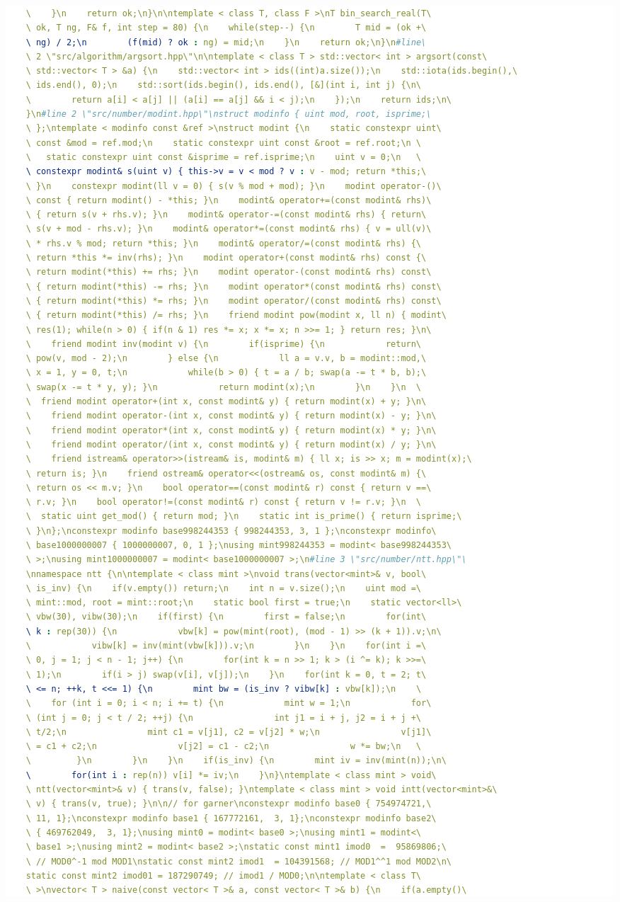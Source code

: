```yaml
    \    }\n    return ok;\n}\n\ntemplate < class T, class F >\nT bin_search_real(T\
    \ ok, T ng, F& f, int step = 80) {\n    while(step--) {\n        T mid = (ok +\
    \ ng) / 2;\n        (f(mid) ? ok : ng) = mid;\n    }\n    return ok;\n}\n#line\
    \ 2 \"src/algorithm/argsort.hpp\"\n\ntemplate < class T > std::vector< int > argsort(const\
    \ std::vector< T > &a) {\n    std::vector< int > ids((int)a.size());\n    std::iota(ids.begin(),\
    \ ids.end(), 0);\n    std::sort(ids.begin(), ids.end(), [&](int i, int j) {\n\
    \        return a[i] < a[j] || (a[i] == a[j] && i < j);\n    });\n    return ids;\n\
    }\n#line 2 \"src/number/modint.hpp\"\nstruct modinfo { uint mod, root, isprime;\
    \ };\ntemplate < modinfo const &ref >\nstruct modint {\n    static constexpr uint\
    \ const &mod = ref.mod;\n    static constexpr uint const &root = ref.root;\n \
    \   static constexpr uint const &isprime = ref.isprime;\n    uint v = 0;\n   \
    \ constexpr modint& s(uint v) { this->v = v < mod ? v : v - mod; return *this;\
    \ }\n    constexpr modint(ll v = 0) { s(v % mod + mod); }\n    modint operator-()\
    \ const { return modint() - *this; }\n    modint& operator+=(const modint& rhs)\
    \ { return s(v + rhs.v); }\n    modint& operator-=(const modint& rhs) { return\
    \ s(v + mod - rhs.v); }\n    modint& operator*=(const modint& rhs) { v = ull(v)\
    \ * rhs.v % mod; return *this; }\n    modint& operator/=(const modint& rhs) {\
    \ return *this *= inv(rhs); }\n    modint operator+(const modint& rhs) const {\
    \ return modint(*this) += rhs; }\n    modint operator-(const modint& rhs) const\
    \ { return modint(*this) -= rhs; }\n    modint operator*(const modint& rhs) const\
    \ { return modint(*this) *= rhs; }\n    modint operator/(const modint& rhs) const\
    \ { return modint(*this) /= rhs; }\n    friend modint pow(modint x, ll n) { modint\
    \ res(1); while(n > 0) { if(n & 1) res *= x; x *= x; n >>= 1; } return res; }\n\
    \    friend modint inv(modint v) {\n        if(isprime) {\n            return\
    \ pow(v, mod - 2);\n        } else {\n            ll a = v.v, b = modint::mod,\
    \ x = 1, y = 0, t;\n            while(b > 0) { t = a / b; swap(a -= t * b, b);\
    \ swap(x -= t * y, y); }\n            return modint(x);\n        }\n    }\n  \
    \  friend modint operator+(int x, const modint& y) { return modint(x) + y; }\n\
    \    friend modint operator-(int x, const modint& y) { return modint(x) - y; }\n\
    \    friend modint operator*(int x, const modint& y) { return modint(x) * y; }\n\
    \    friend modint operator/(int x, const modint& y) { return modint(x) / y; }\n\
    \    friend istream& operator>>(istream& is, modint& m) { ll x; is >> x; m = modint(x);\
    \ return is; }\n    friend ostream& operator<<(ostream& os, const modint& m) {\
    \ return os << m.v; }\n    bool operator==(const modint& r) const { return v ==\
    \ r.v; }\n    bool operator!=(const modint& r) const { return v != r.v; }\n  \
    \  static uint get_mod() { return mod; }\n    static int is_prime() { return isprime;\
    \ }\n};\nconstexpr modinfo base998244353 { 998244353, 3, 1 };\nconstexpr modinfo\
    \ base1000000007 { 1000000007, 0, 1 };\nusing mint998244353 = modint< base998244353\
    \ >;\nusing mint1000000007 = modint< base1000000007 >;\n#line 3 \"src/number/ntt.hpp\"\
    \nnamespace ntt {\n\ntemplate < class mint >\nvoid trans(vector<mint>& v, bool\
    \ is_inv) {\n    if(v.empty()) return;\n    int n = v.size();\n    uint mod =\
    \ mint::mod, root = mint::root;\n    static bool first = true;\n    static vector<ll>\
    \ vbw(30), vibw(30);\n    if(first) {\n        first = false;\n        for(int\
    \ k : rep(30)) {\n            vbw[k] = pow(mint(root), (mod - 1) >> (k + 1)).v;\n\
    \            vibw[k] = inv(mint(vbw[k])).v;\n        }\n    }\n    for(int i =\
    \ 0, j = 1; j < n - 1; j++) {\n        for(int k = n >> 1; k > (i ^= k); k >>=\
    \ 1);\n        if(i > j) swap(v[i], v[j]);\n    }\n    for(int k = 0, t = 2; t\
    \ <= n; ++k, t <<= 1) {\n        mint bw = (is_inv ? vibw[k] : vbw[k]);\n    \
    \    for (int i = 0; i < n; i += t) {\n            mint w = 1;\n            for\
    \ (int j = 0; j < t / 2; ++j) {\n                int j1 = i + j, j2 = i + j +\
    \ t/2;\n                mint c1 = v[j1], c2 = v[j2] * w;\n                v[j1]\
    \ = c1 + c2;\n                v[j2] = c1 - c2;\n                w *= bw;\n   \
    \         }\n        }\n    }\n    if(is_inv) {\n        mint iv = inv(mint(n));\n\
    \        for(int i : rep(n)) v[i] *= iv;\n    }\n}\ntemplate < class mint > void\
    \ ntt(vector<mint>& v) { trans(v, false); }\ntemplate < class mint > void intt(vector<mint>&\
    \ v) { trans(v, true); }\n\n// for garner\nconstexpr modinfo base0 { 754974721,\
    \ 11, 1};\nconstexpr modinfo base1 { 167772161,  3, 1};\nconstexpr modinfo base2\
    \ { 469762049,  3, 1};\nusing mint0 = modint< base0 >;\nusing mint1 = modint<\
    \ base1 >;\nusing mint2 = modint< base2 >;\nstatic const mint1 imod0  =  95869806;\
    \ // MOD0^-1 mod MOD1\nstatic const mint2 imod1  = 104391568; // MOD1^^1 mod MOD2\n\
    static const mint2 imod01 = 187290749; // imod1 / MOD0;\n\ntemplate < class T\
    \ >\nvector< T > naive(const vector< T >& a, const vector< T >& b) {\n    if(a.empty()\
```
